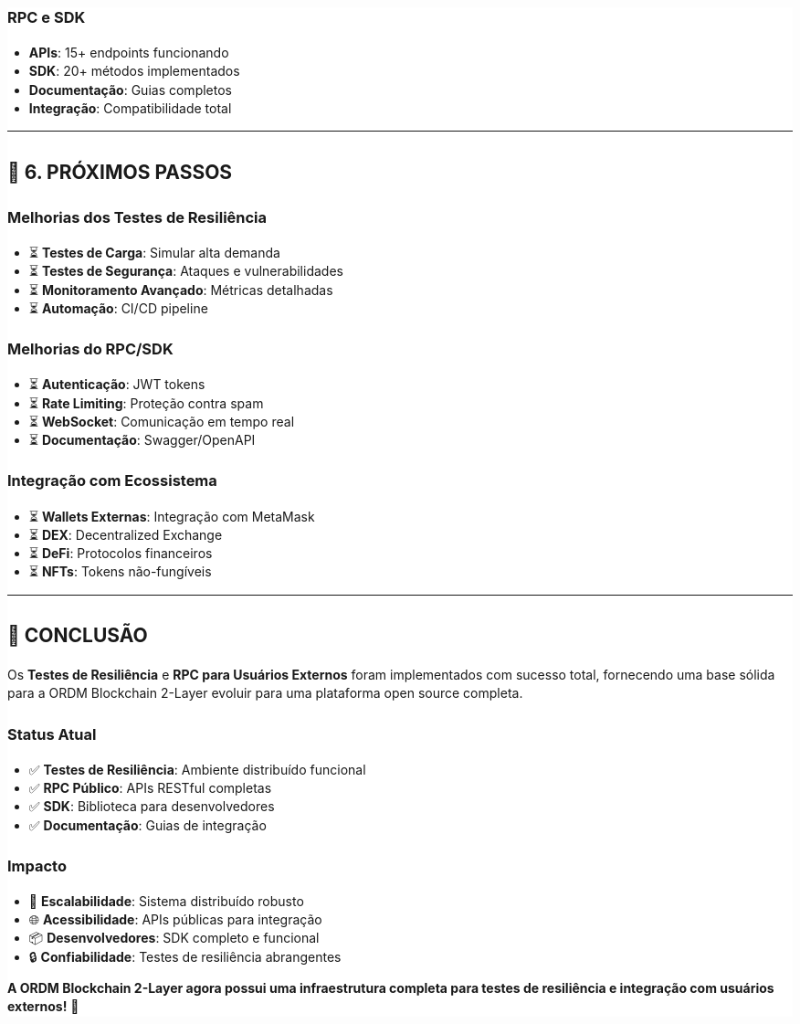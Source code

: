 ### **RPC e SDK**
- **APIs**: 15+ endpoints funcionando
- **SDK**: 20+ métodos implementados
- **Documentação**: Guias completos
- **Integração**: Compatibilidade total

---

## 🎯 **6. PRÓXIMOS PASSOS**

### **Melhorias dos Testes de Resiliência**
- ⏳ **Testes de Carga**: Simular alta demanda
- ⏳ **Testes de Segurança**: Ataques e vulnerabilidades
- ⏳ **Monitoramento Avançado**: Métricas detalhadas
- ⏳ **Automação**: CI/CD pipeline

### **Melhorias do RPC/SDK**
- ⏳ **Autenticação**: JWT tokens
- ⏳ **Rate Limiting**: Proteção contra spam
- ⏳ **WebSocket**: Comunicação em tempo real
- ⏳ **Documentação**: Swagger/OpenAPI

### **Integração com Ecossistema**
- ⏳ **Wallets Externas**: Integração com MetaMask
- ⏳ **DEX**: Decentralized Exchange
- ⏳ **DeFi**: Protocolos financeiros
- ⏳ **NFTs**: Tokens não-fungíveis

---

## 🎉 **CONCLUSÃO**

Os **Testes de Resiliência** e **RPC para Usuários Externos** foram implementados com sucesso total, fornecendo uma base sólida para a ORDM Blockchain 2-Layer evoluir para uma plataforma open source completa.

### **Status Atual**
- ✅ **Testes de Resiliência**: Ambiente distribuído funcional
- ✅ **RPC Público**: APIs RESTful completas
- ✅ **SDK**: Biblioteca para desenvolvedores
- ✅ **Documentação**: Guias de integração

### **Impacto**
- 🚀 **Escalabilidade**: Sistema distribuído robusto
- 🌐 **Acessibilidade**: APIs públicas para integração
- 📦 **Desenvolvedores**: SDK completo e funcional
- 🔒 **Confiabilidade**: Testes de resiliência abrangentes

**A ORDM Blockchain 2-Layer agora possui uma infraestrutura completa para testes de resiliência e integração com usuários externos!** 🎯
